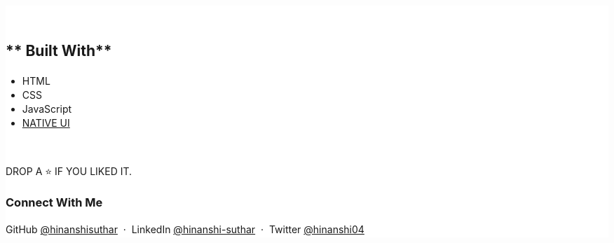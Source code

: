 <br />

## ** Built With**

- HTML
- CSS
- JavaScript
- [NATIVE UI](https://native-ui.netlify.app/)

<br />

DROP A ⭐ IF YOU LIKED IT.

### Connect With Me

GitHub [@hinanshisuthar](https://github.com/hinanshisuthar) &nbsp;&middot;&nbsp;
LinkedIn [@hinanshi-suthar](https://www.linkedin.com/in/hinanshi-suthar-7128201b0/) &nbsp;&middot;&nbsp;
Twitter [@hinanshi04](https://twitter.com/hinanshi04)

